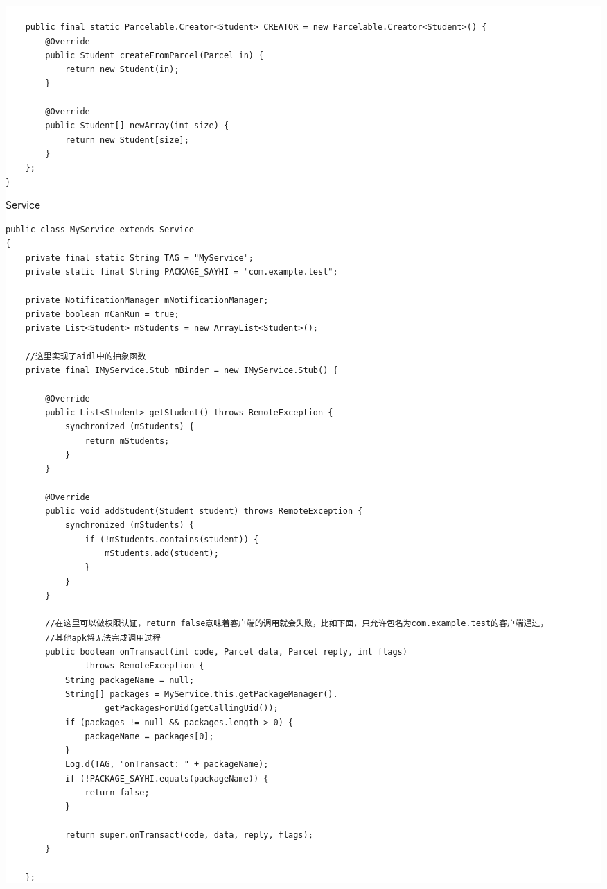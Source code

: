 ```

    public final static Parcelable.Creator<Student> CREATOR = new Parcelable.Creator<Student>() {
        @Override
        public Student createFromParcel(Parcel in) {
            return new Student(in);
        }

        @Override
        public Student[] newArray(int size) {
            return new Student[size];
        }
    };
}
```
Service
```
public class MyService extends Service  
{  
    private final static String TAG = "MyService";  
    private static final String PACKAGE_SAYHI = "com.example.test";  
  
    private NotificationManager mNotificationManager;  
    private boolean mCanRun = true;  
    private List<Student> mStudents = new ArrayList<Student>();  
      
    //这里实现了aidl中的抽象函数  
    private final IMyService.Stub mBinder = new IMyService.Stub() {  
  
        @Override  
        public List<Student> getStudent() throws RemoteException {  
            synchronized (mStudents) {  
                return mStudents;  
            }  
        }  
  
        @Override  
        public void addStudent(Student student) throws RemoteException {  
            synchronized (mStudents) {  
                if (!mStudents.contains(student)) {  
                    mStudents.add(student);  
                }  
            }  
        }  
  
        //在这里可以做权限认证，return false意味着客户端的调用就会失败，比如下面，只允许包名为com.example.test的客户端通过，  
        //其他apk将无法完成调用过程  
        public boolean onTransact(int code, Parcel data, Parcel reply, int flags)  
                throws RemoteException {  
            String packageName = null;  
            String[] packages = MyService.this.getPackageManager().  
                    getPackagesForUid(getCallingUid());  
            if (packages != null && packages.length > 0) {  
                packageName = packages[0];  
            }  
            Log.d(TAG, "onTransact: " + packageName);  
            if (!PACKAGE_SAYHI.equals(packageName)) {  
                return false;  
            }  
  
            return super.onTransact(code, data, reply, flags);  
        }  
  
    };  
```